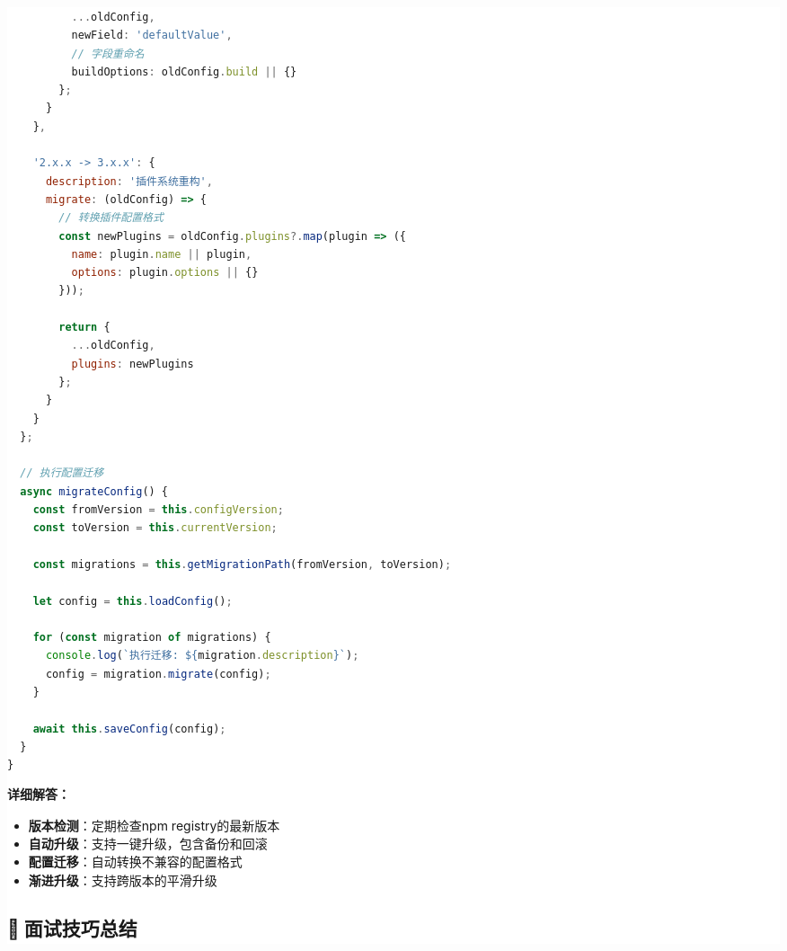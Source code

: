 ```javascript
          ...oldConfig,
          newField: 'defaultValue',
          // 字段重命名
          buildOptions: oldConfig.build || {}
        };
      }
    },
    
    '2.x.x -> 3.x.x': {
      description: '插件系统重构',
      migrate: (oldConfig) => {
        // 转换插件配置格式
        const newPlugins = oldConfig.plugins?.map(plugin => ({
          name: plugin.name || plugin,
          options: plugin.options || {}
        }));
        
        return {
          ...oldConfig,
          plugins: newPlugins
        };
      }
    }
  };

  // 执行配置迁移
  async migrateConfig() {
    const fromVersion = this.configVersion;
    const toVersion = this.currentVersion;
    
    const migrations = this.getMigrationPath(fromVersion, toVersion);
    
    let config = this.loadConfig();
    
    for (const migration of migrations) {
      console.log(`执行迁移: ${migration.description}`);
      config = migration.migrate(config);
    }
    
    await this.saveConfig(config);
  }
}
```

**详细解答：**
- **版本检测**：定期检查npm registry的最新版本
- **自动升级**：支持一键升级，包含备份和回滚
- **配置迁移**：自动转换不兼容的配置格式
- **渐进升级**：支持跨版本的平滑升级

## 🎯 面试技巧总结

